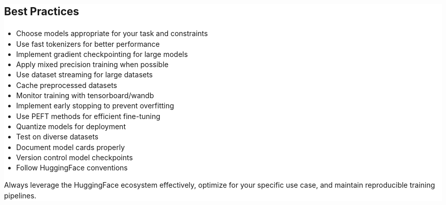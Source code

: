 ## Best Practices

- Choose models appropriate for your task and constraints
- Use fast tokenizers for better performance
- Implement gradient checkpointing for large models
- Apply mixed precision training when possible
- Use dataset streaming for large datasets
- Cache preprocessed datasets
- Monitor training with tensorboard/wandb
- Implement early stopping to prevent overfitting
- Use PEFT methods for efficient fine-tuning
- Quantize models for deployment
- Test on diverse datasets
- Document model cards properly
- Version control model checkpoints
- Follow HuggingFace conventions

Always leverage the HuggingFace ecosystem effectively, optimize for your specific use case, and maintain reproducible training pipelines.
